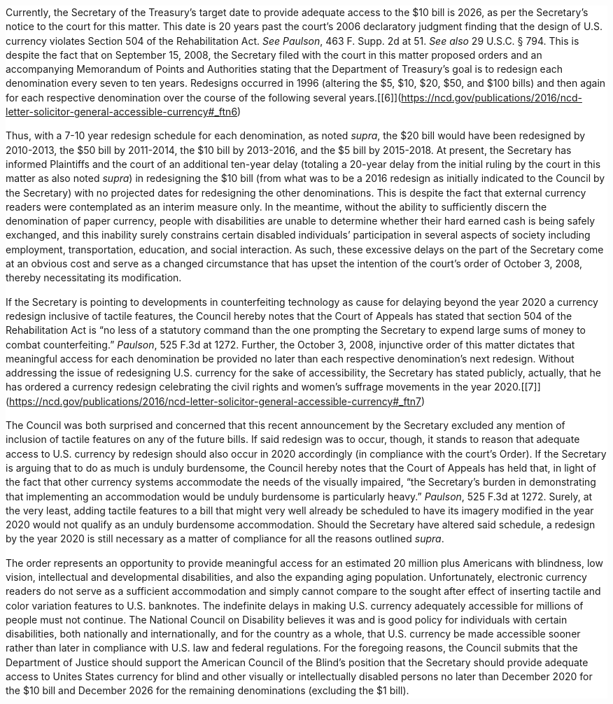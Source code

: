 Currently, the Secretary of the Treasury’s target date to provide adequate access to the $10 bill is 2026, as per the Secretary’s notice to the court for this matter. This date is 20 years past the court’s 2006 declaratory judgment finding that the design of U.S. currency violates Section 504 of the Rehabilitation Act. *See Paulson*, 463 F. Supp. 2d at 51. *See also* 29 U.S.C. § 794. This is despite the fact that on September 15, 2008, the Secretary filed with the court in this matter proposed orders and an accompanying Memorandum of Points and Authorities stating that the Department of Treasury’s goal is to redesign each denomination every seven to ten years. Redesigns occurred in 1996 (altering the $5, $10, $20, $50, and $100 bills) and then again for each respective denomination over the course of the following several years.[\[6]](https://ncd.gov/publications/2016/ncd-letter-solicitor-general-accessible-currency#_ftn6)

Thus, with a 7-10 year redesign schedule for each denomination, as noted *supra*, the $20 bill would have been redesigned by 2010-2013, the $50 bill by 2011-2014, the $10 bill by 2013-2016, and the $5 bill by 2015-2018. At present, the Secretary has informed Plaintiffs and the court of an additional ten-year delay (totaling a 20-year delay from the initial ruling by the court in this matter as also noted *supra*) in redesigning the $10 bill (from what was to be a 2016 redesign as initially indicated to the Council by the Secretary) with no projected dates for redesigning the other denominations. This is despite the fact that external currency readers were contemplated as an interim measure only. In the meantime, without the ability to sufficiently discern the denomination of paper currency, people with disabilities are unable to determine whether their hard earned cash is being safely exchanged, and this inability surely constrains certain disabled individuals’ participation in several aspects of society including employment, transportation, education, and social interaction. As such, these excessive delays on the part of the Secretary come at an obvious cost and serve as a changed circumstance that has upset the intention of the court’s order of October 3, 2008, thereby necessitating its modification.

If the Secretary is pointing to developments in counterfeiting technology as cause for delaying beyond the year 2020 a currency redesign inclusive of tactile features, the Council hereby notes that the Court of Appeals has stated that section 504 of the Rehabilitation Act is “no less of a statutory command than the one prompting the Secretary to expend large sums of money to combat counterfeiting.” *Paulson*, 525 F.3d at 1272. Further, the October 3, 2008, injunctive order of this matter dictates that meaningful access for each denomination be provided no later than each respective denomination’s next redesign. Without addressing the issue of redesigning U.S. currency for the sake of accessibility, the Secretary has stated publicly, actually, that he has ordered a currency redesign celebrating the civil rights and women’s suffrage movements in the year 2020.[\[7]](https://ncd.gov/publications/2016/ncd-letter-solicitor-general-accessible-currency#_ftn7)

The Council was both surprised and concerned that this recent announcement by the Secretary excluded any mention of inclusion of tactile features on any of the future bills. If said redesign was to occur, though, it stands to reason that adequate access to U.S. currency by redesign should also occur in 2020 accordingly (in compliance with the court’s Order). If the Secretary is arguing that to do as much is unduly burdensome, the Council hereby notes that the Court of Appeals has held that, in light of the fact that other currency systems accommodate the needs of the visually impaired, “the Secretary’s burden in demonstrating that implementing an accommodation would be unduly burdensome is particularly heavy.” *Paulson*, 525 F.3d at 1272. Surely, at the very least, adding tactile features to a bill that might very well already be scheduled to have its imagery modified in the year 2020 would not qualify as an unduly burdensome accommodation. Should the Secretary have altered said schedule, a redesign by the year 2020 is still necessary as a matter of compliance for all the reasons outlined *supra*.

The order represents an opportunity to provide meaningful access for an estimated 20 million plus Americans with blindness, low vision, intellectual and developmental disabilities, and also the expanding aging population. Unfortunately, electronic currency readers do not serve as a sufficient accommodation and simply cannot compare to the sought after effect of inserting tactile and color variation features to U.S. banknotes. The indefinite delays in making U.S. currency adequately accessible for millions of people must not continue. The National Council on Disability believes it was and is good policy for individuals with certain disabilities, both nationally and internationally, and for the country as a whole, that U.S. currency be made accessible sooner rather than later in compliance with U.S. law and federal regulations. For the foregoing reasons, the Council submits that the Department of Justice should support the American Council of the Blind’s position that the Secretary should provide adequate access to Unites States currency for blind and other visually or intellectually disabled persons no later than December 2020 for the $10 bill and December 2026 for the remaining denominations (excluding the $1 bill).
